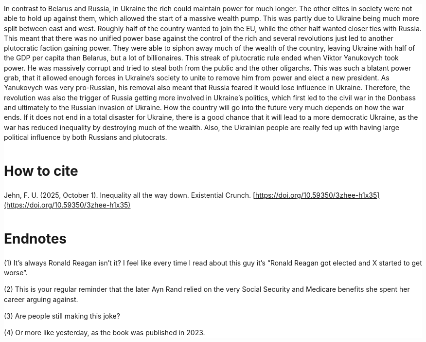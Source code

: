 In contrast to Belarus and Russia, in Ukraine the rich could maintain power for much longer. The other elites in society were not able to hold up against them, which allowed the start of a massive wealth pump. This was partly due to Ukraine being much more split between east and west. Roughly half of the country wanted to join the EU, while the other half wanted closer ties with Russia. This meant that there was no unified power base against the control of the rich and several revolutions just led to another plutocratic faction gaining power. They were able to siphon away much of the wealth of the country, leaving Ukraine with half of the GDP per capita than Belarus, but a lot of billionaires. This streak of plutocratic rule ended when Viktor Yanukovych took power. He was massively corrupt and tried to steal both from the public and the other oligarchs. This was such a blatant power grab, that it allowed enough forces in Ukraine’s society to unite to remove him from power and elect a new president. As Yanukovych was very pro-Russian, his removal also meant that Russia feared it would lose influence in Ukraine. Therefore, the revolution was also the trigger of Russia getting more involved in Ukraine’s politics, which first led to the civil war in the Donbass and ultimately to the Russian invasion of Ukraine. How the country will go into the future very much depends on how the war ends. If it does not end in a total disaster for Ukraine, there is a good chance that it will lead to a more democratic Ukraine, as the war has reduced inequality by destroying much of the wealth. Also, the Ukrainian people are really fed up with having large political influence by both Russians and plutocrats. 

# How to cite

Jehn, F. U. (2025, October 1). Inequality all the way down. Existential Crunch. [https://doi.org/10.59350/3zhee-h1x35](https://doi.org/10.59350/3zhee-h1x35)

# Endnotes

(1) It’s always Ronald Reagan isn’t it? I feel like every time I read about this guy it’s “Ronald Reagan got elected and X started to get worse”.

(2) This is your regular reminder that the later Ayn Rand relied on the very Social Security and Medicare benefits she spent her career arguing against.

(3) Are people still making this joke?

(4) Or more like yesterday, as the book was published in 2023.


